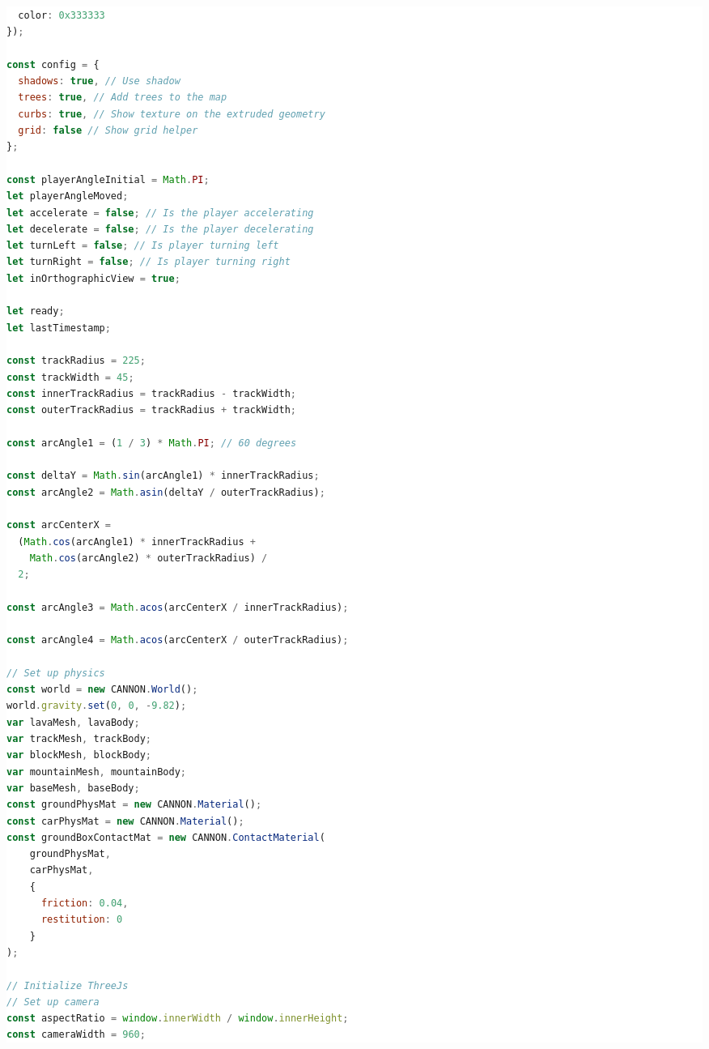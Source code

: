 ```js
  color: 0x333333
});

const config = {
  shadows: true, // Use shadow
  trees: true, // Add trees to the map
  curbs: true, // Show texture on the extruded geometry
  grid: false // Show grid helper
};

const playerAngleInitial = Math.PI;
let playerAngleMoved;
let accelerate = false; // Is the player accelerating
let decelerate = false; // Is the player decelerating
let turnLeft = false; // Is player turning left
let turnRight = false; // Is player turning right
let inOrthographicView = true;

let ready;
let lastTimestamp;

const trackRadius = 225;
const trackWidth = 45;
const innerTrackRadius = trackRadius - trackWidth;
const outerTrackRadius = trackRadius + trackWidth;

const arcAngle1 = (1 / 3) * Math.PI; // 60 degrees

const deltaY = Math.sin(arcAngle1) * innerTrackRadius;
const arcAngle2 = Math.asin(deltaY / outerTrackRadius);

const arcCenterX =
  (Math.cos(arcAngle1) * innerTrackRadius +
    Math.cos(arcAngle2) * outerTrackRadius) /
  2;

const arcAngle3 = Math.acos(arcCenterX / innerTrackRadius);

const arcAngle4 = Math.acos(arcCenterX / outerTrackRadius);

// Set up physics
const world = new CANNON.World();
world.gravity.set(0, 0, -9.82); 
var lavaMesh, lavaBody;
var trackMesh, trackBody;
var blockMesh, blockBody;
var mountainMesh, mountainBody;
var baseMesh, baseBody;
const groundPhysMat = new CANNON.Material();
const carPhysMat = new CANNON.Material();
const groundBoxContactMat = new CANNON.ContactMaterial(
    groundPhysMat,
    carPhysMat,
    {
      friction: 0.04,
      restitution: 0
    }
);

// Initialize ThreeJs
// Set up camera
const aspectRatio = window.innerWidth / window.innerHeight;
const cameraWidth = 960;
```